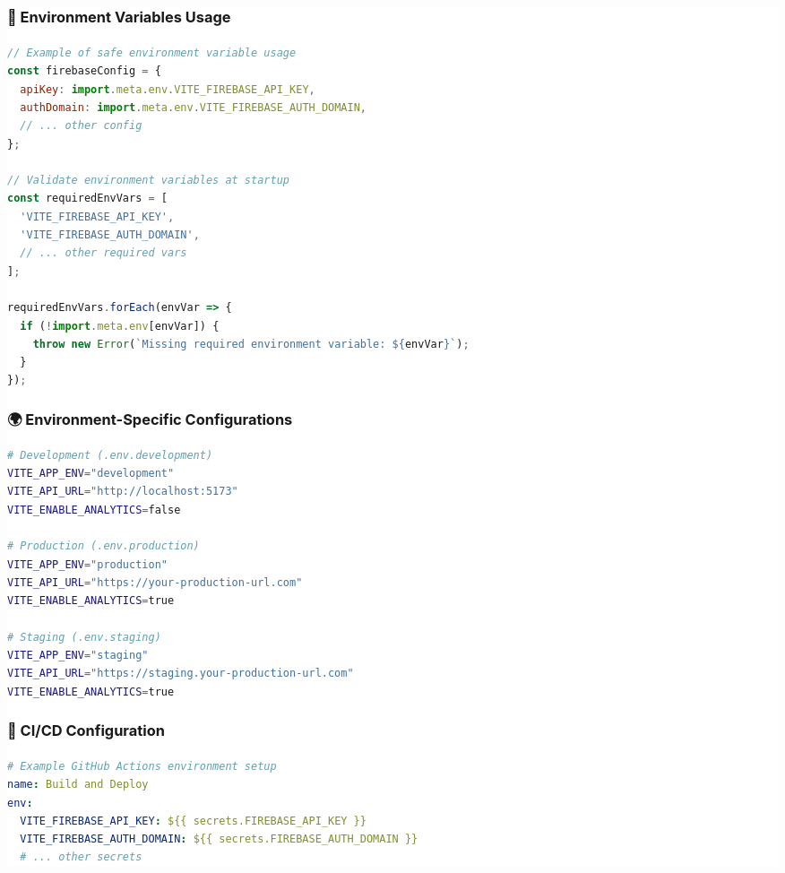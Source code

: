 ### 📝 Environment Variables Usage

```javascript
// Example of safe environment variable usage
const firebaseConfig = {
  apiKey: import.meta.env.VITE_FIREBASE_API_KEY,
  authDomain: import.meta.env.VITE_FIREBASE_AUTH_DOMAIN,
  // ... other config
};

// Validate environment variables at startup
const requiredEnvVars = [
  'VITE_FIREBASE_API_KEY',
  'VITE_FIREBASE_AUTH_DOMAIN',
  // ... other required vars
];

requiredEnvVars.forEach(envVar => {
  if (!import.meta.env[envVar]) {
    throw new Error(`Missing required environment variable: ${envVar}`);
  }
});
```

### 🌍 Environment-Specific Configurations

```bash
# Development (.env.development)
VITE_APP_ENV="development"
VITE_API_URL="http://localhost:5173"
VITE_ENABLE_ANALYTICS=false

# Production (.env.production)
VITE_APP_ENV="production"
VITE_API_URL="https://your-production-url.com"
VITE_ENABLE_ANALYTICS=true

# Staging (.env.staging)
VITE_APP_ENV="staging"
VITE_API_URL="https://staging.your-production-url.com"
VITE_ENABLE_ANALYTICS=true
```

### 🚀 CI/CD Configuration

```yaml
# Example GitHub Actions environment setup
name: Build and Deploy
env:
  VITE_FIREBASE_API_KEY: ${{ secrets.FIREBASE_API_KEY }}
  VITE_FIREBASE_AUTH_DOMAIN: ${{ secrets.FIREBASE_AUTH_DOMAIN }}
  # ... other secrets
```
